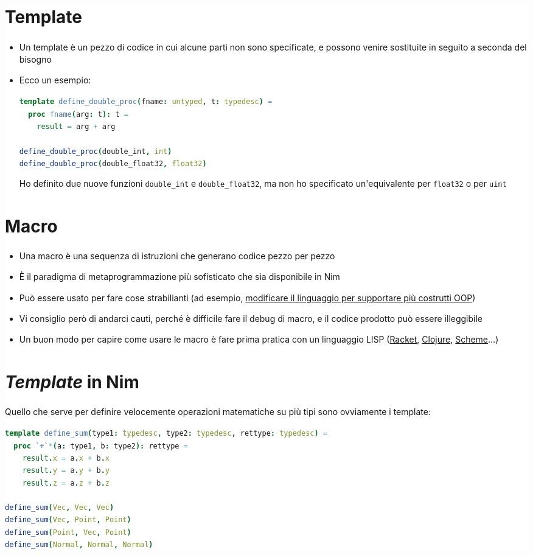 # Template

-   Un template è un pezzo di codice in cui alcune parti non sono specificate, e possono venire sostituite in seguito a seconda del bisogno

-   Ecco un esempio:

    ```nim
    template define_double_proc(fname: untyped, t: typedesc) =
      proc fname(arg: t): t =
        result = arg + arg
        
    define_double_proc(double_int, int)
    define_double_proc(double_float32, float32)
    ```

    Ho definito due nuove funzioni `double_int` e `double_float32`, ma non ho specificato un'equivalente per `float32` o per `uint`

# Macro

-   Una macro è una sequenza di istruzioni che generano codice pezzo per pezzo

-   È il paradigma di metaprogrammazione più sofisticato che sia disponibile in Nim

-   Può essere usato per fare cose strabilianti (ad esempio, [modificare il linguaggio per supportare più costrutti OOP](https://nim-by-example.github.io/macros/))

-   Vi consiglio però  di andarci cauti, perché è difficile fare il debug di macro, e il codice prodotto può essere illeggibile

-   Un buon modo per capire come usare le macro è fare prima pratica con un linguaggio LISP ([Racket](https://racket-lang.org/), [Clojure](https://clojure.org/), [Scheme](https://www.scheme.com/tspl4/)…)

# *Template* in Nim
    
Quello che serve per definire velocemente operazioni matematiche su più tipi sono ovviamente i template:

```nim
template define_sum(type1: typedesc, type2: typedesc, rettype: typedesc) =
  proc `+`*(a: type1, b: type2): rettype =
    result.x = a.x + b.x
    result.y = a.y + b.y
    result.z = a.z + b.z

define_sum(Vec, Vec, Vec)
define_sum(Vec, Point, Point)
define_sum(Point, Vec, Point)
define_sum(Normal, Normal, Normal)
```
    